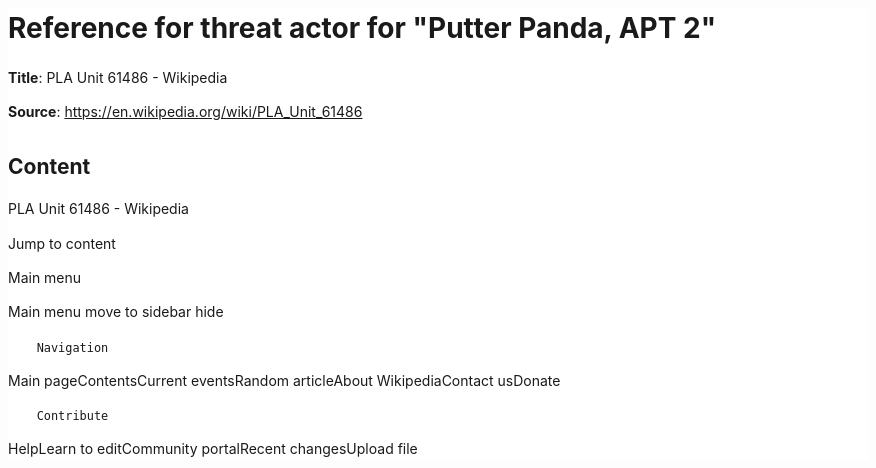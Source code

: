 # Reference for threat actor for "Putter Panda, APT 2"

**Title**: PLA Unit 61486 - Wikipedia

**Source**: https://en.wikipedia.org/wiki/PLA_Unit_61486

## Content




PLA Unit 61486 - Wikipedia



























Jump to content







Main menu





Main menu
move to sidebar
hide



		Navigation
	


Main pageContentsCurrent eventsRandom articleAbout WikipediaContact usDonate





		Contribute
	


HelpLearn to editCommunity portalRecent changesUpload file

